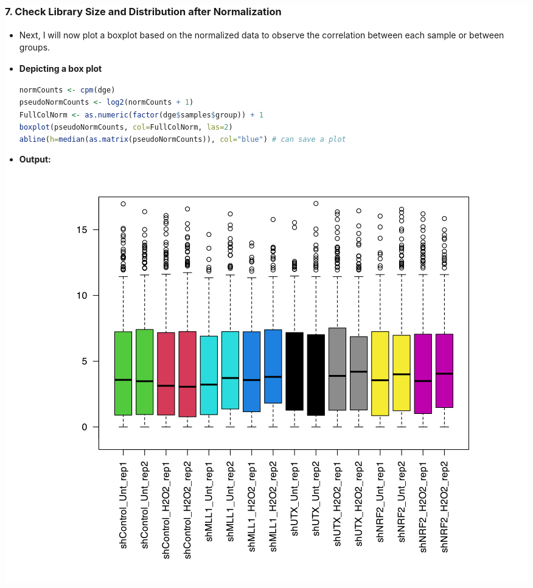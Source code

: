 ### 7. Check Library Size and Distribution after Normalization
- Next, I will now plot a boxplot based on the normalized data to observe the correlation between each sample or between groups.
- **Depicting a box plot**
    ```R
    normCounts <- cpm(dge)
    pseudoNormCounts <- log2(normCounts + 1)
    FullColNorm <- as.numeric(factor(dge$samples$group)) + 1
    boxplot(pseudoNormCounts, col=FullColNorm, las=2)
    abline(h=median(as.matrix(pseudoNormCounts)), col="blue") # can save a plot
    ```

- **Output:**
    <div style="text-align: center; margin: 0;">
        <img src="Images/afterN.png" alt="afterNormalization" style="max-width: 50vh; height: auto;">
    </div>
